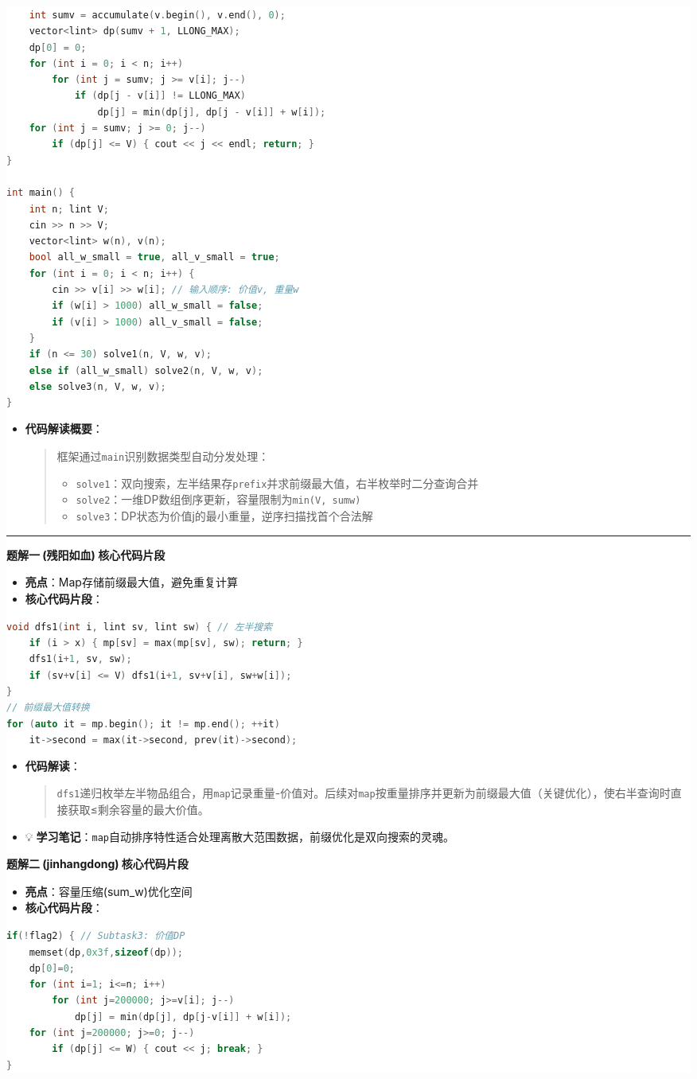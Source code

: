 ```cpp
    int sumv = accumulate(v.begin(), v.end(), 0);
    vector<lint> dp(sumv + 1, LLONG_MAX);
    dp[0] = 0;
    for (int i = 0; i < n; i++) 
        for (int j = sumv; j >= v[i]; j--) 
            if (dp[j - v[i]] != LLONG_MAX) 
                dp[j] = min(dp[j], dp[j - v[i]] + w[i]);
    for (int j = sumv; j >= 0; j--) 
        if (dp[j] <= V) { cout << j << endl; return; }
}

int main() {
    int n; lint V;
    cin >> n >> V;
    vector<lint> w(n), v(n);
    bool all_w_small = true, all_v_small = true;
    for (int i = 0; i < n; i++) {
        cin >> v[i] >> w[i]; // 输入顺序: 价值v, 重量w
        if (w[i] > 1000) all_w_small = false;
        if (v[i] > 1000) all_v_small = false;
    }
    if (n <= 30) solve1(n, V, w, v);
    else if (all_w_small) solve2(n, V, w, v);
    else solve3(n, V, w, v);
}
```
* **代码解读概要**：  
  > 框架通过`main`识别数据类型自动分发处理：  
  > - `solve1`：双向搜索，左半结果存`prefix`并求前缀最大值，右半枚举时二分查询合并  
  > - `solve2`：一维DP数组倒序更新，容量限制为`min(V, sumw)`  
  > - `solve3`：DP状态为价值j的最小重量，逆序扫描找首个合法解  

---

**题解一 (残阳如血) 核心代码片段**  
* **亮点**：Map存储前缀最大值，避免重复计算  
* **核心代码片段**：
```cpp
void dfs1(int i, lint sv, lint sw) { // 左半搜索
    if (i > x) { mp[sv] = max(mp[sv], sw); return; }
    dfs1(i+1, sv, sw);
    if (sv+v[i] <= V) dfs1(i+1, sv+v[i], sw+w[i]);
}
// 前缀最大值转换
for (auto it = mp.begin(); it != mp.end(); ++it) 
    it->second = max(it->second, prev(it)->second);
```
* **代码解读**：  
  > `dfs1`递归枚举左半物品组合，用`map`记录重量-价值对。后续对`map`按重量排序并更新为前缀最大值（关键优化），使右半查询时直接获取≤剩余容量的最大价值。  
* 💡 **学习笔记**：`map`自动排序特性适合处理离散大范围数据，前缀优化是双向搜索的灵魂。

**题解二 (jinhangdong) 核心代码片段**  
* **亮点**：容量压缩(sum_w)优化空间  
* **核心代码片段**：
```cpp
if(!flag2) { // Subtask3: 价值DP
    memset(dp,0x3f,sizeof(dp));
    dp[0]=0;
    for (int i=1; i<=n; i++)
        for (int j=200000; j>=v[i]; j--) 
            dp[j] = min(dp[j], dp[j-v[i]] + w[i]);
    for (int j=200000; j>=0; j--)
        if (dp[j] <= W) { cout << j; break; }
}
```

[problemUrl]: https://atcoder.jp/contests/abc032/tasks/abc032_d